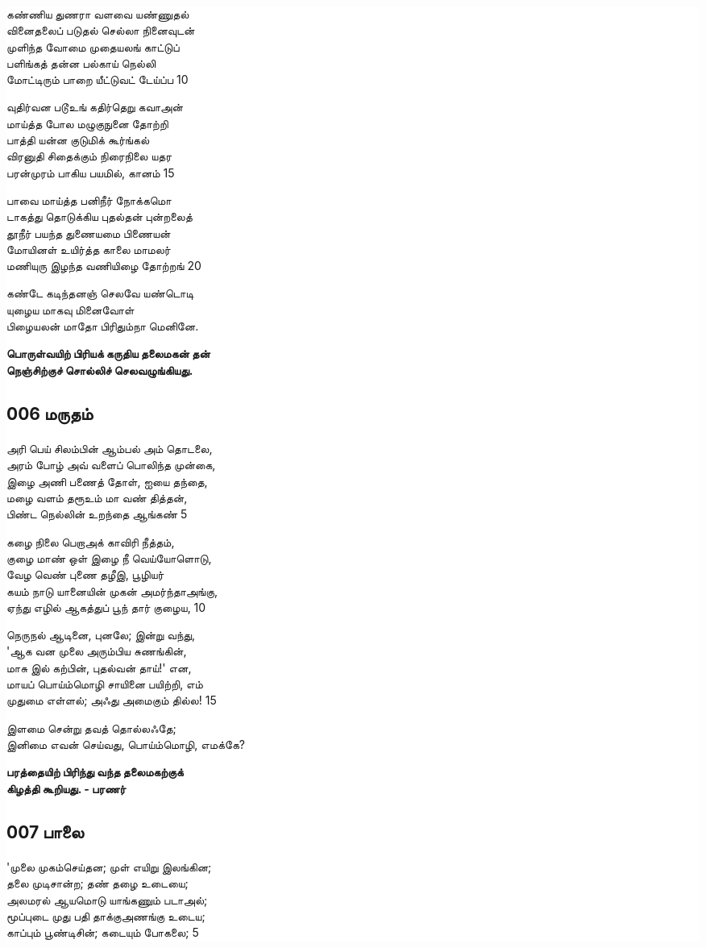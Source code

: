கண்ணிய துணரா வளவை யண்ணுதல்  
வினைதலைப் படுதல் செல்லா நினைவுடன்  
முளிந்த வோமை முதையலங் காட்டுப்  
பளிங்கத் தன்ன பல்காய் நெல்லி  
மோட்டிரும் பாறை யீட்டுவட் டேய்ப்ப 10  
  
வுதிர்வன படூஉங் கதிர்தெறு கவாஅன்  
மாய்த்த போல மழுகுநுனை தோற்றி  
பாத்தி யன்ன குடுமிக் கூர்ங்கல்  
விரனுதி சிதைக்கும் நிரைநிலை யதர  
பரன்முரம் பாகிய பயமில், கானம் 15  
  
பாவை மாய்த்த பனிநீர் நோக்கமொ  
டாகத்து தொடுக்கிய புதல்தன் புன்றலைத்  
தூநீர் பயந்த துணையமை பிணையன்  
மோயினள் உயிர்த்த காலை மாமலர்  
மணியுரு இழந்த வணியிழை தோற்றங் 20  
  
கண்டே கடிந்தனஞ் செலவே யண்டொடி  
யுழைய மாகவு மினைவோள்  
பிழையலன் மாதோ பிரிதும்நா மெனினே.  
  
**பொருள்வயிற் பிரியக் கருதிய தலைமகன் தன்  
நெஞ்சிற்குச் சொல்லிச் செலவழுங்கியது.**  
  
## 006 மருதம்  
அரி பெய் சிலம்பின் ஆம்பல் அம் தொடலை,  
அரம் போழ் அவ் வளைப் பொலிந்த முன்கை,  
இழை அணி பணைத் தோள், ஐயை தந்தை,  
மழை வளம் தரூஉம் மா வண் தித்தன்,  
பிண்ட நெல்லின் உறந்தை ஆங்கண் 5  
  
கழை நிலை பெறாஅக் காவிரி நீத்தம்,  
குழை மாண் ஒள் இழை நீ வெய்யோளொடு,  
வேழ வெண் புணை தழீஇ, பூழியர்  
கயம் நாடு யானையின் முகன் அமர்ந்தாஅங்கு,  
ஏந்து எழில் ஆகத்துப் பூந் தார் குழைய, 10  
  
நெருநல் ஆடினை, புனலே; இன்று வந்து,  
'ஆக வன முலை அரும்பிய சுணங்கின்,  
மாசு இல் கற்பின், புதல்வன் தாய்!' என,  
மாயப் பொய்ம்மொழி சாயினை பயிற்றி, எம்  
முதுமை எள்ளல்; அஃது அமைகும் தில்ல! 15  
  
இளமை சென்று தவத் தொல்லஃதே;  
இனிமை எவன் செய்வது, பொய்ம்மொழி, எமக்கே?  
  
**பரத்தையிற் பிரிந்து வந்த தலைமகற்குக்  
கிழத்தி கூறியது. - பரணர்**  
## 007 பாலை  
'முலை முகம்செய்தன; முள் எயிறு இலங்கின;  
தலை முடிசான்ற; தண் தழை உடையை;  
அலமரல் ஆயமொடு யாங்கணும் படாஅல்;  
மூப்புடை முது பதி தாக்குஅணங்கு உடைய;  
காப்பும் பூண்டிசின்; கடையும் போகலை; 5  
  